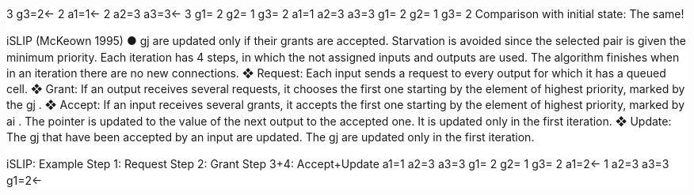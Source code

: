 3
g3=2←
2
a1=1←
2
a2=3
a3=3←
3
g1=
2
g2=
1
g3=
2
a1=1
a2=3
a3=3
g1=
2
g2=
1
g3=
2
Comparison with initial
state: The same!

iSLIP (McKeown 1995)
● gj are updated only if their grants are accepted.
Starvation is avoided since the selected pair is given
the minimum priority. Each iteration has 4 steps, in
which the not assigned inputs and outputs are used.
The algorithm finishes when in an iteration there are no
new connections.
❖ Request: Each input sends a request to every output for which it has a queued
cell.
❖ Grant: If an output receives several requests, it chooses the first one starting
by the element of highest priority, marked by the gj
.
❖ Accept: If an input receives several grants, it accepts the first one starting by
the element of highest priority, marked by ai
. The pointer is updated to the
value of the next output to the accepted one. It is updated only in the first
iteration.
❖ Update: The gj
that have been accepted by an input are updated. The gj are
updated only in the first iteration.

iSLIP: Example
Step 1: Request Step 2: Grant
Step 3+4: Accept+Update
a1=1
a2=3
a3=3
g1=
2
g2=
1
g3=
2
a1=2←
1
a2=3
a3=3
g1=2←